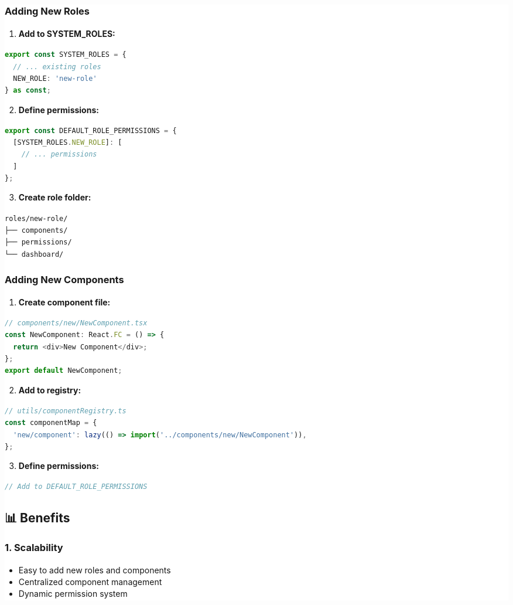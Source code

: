 ### **Adding New Roles**

1. **Add to SYSTEM_ROLES:**
```typescript
export const SYSTEM_ROLES = {
  // ... existing roles
  NEW_ROLE: 'new-role'
} as const;
```

2. **Define permissions:**
```typescript
export const DEFAULT_ROLE_PERMISSIONS = {
  [SYSTEM_ROLES.NEW_ROLE]: [
    // ... permissions
  ]
};
```

3. **Create role folder:**
```
roles/new-role/
├── components/
├── permissions/
└── dashboard/
```

### **Adding New Components**

1. **Create component file:**
```typescript
// components/new/NewComponent.tsx
const NewComponent: React.FC = () => {
  return <div>New Component</div>;
};
export default NewComponent;
```

2. **Add to registry:**
```typescript
// utils/componentRegistry.ts
const componentMap = {
  'new/component': lazy(() => import('../components/new/NewComponent')),
};
```

3. **Define permissions:**
```typescript
// Add to DEFAULT_ROLE_PERMISSIONS
```

## 📊 **Benefits**

### **1. Scalability**
- Easy to add new roles and components
- Centralized component management
- Dynamic permission system
